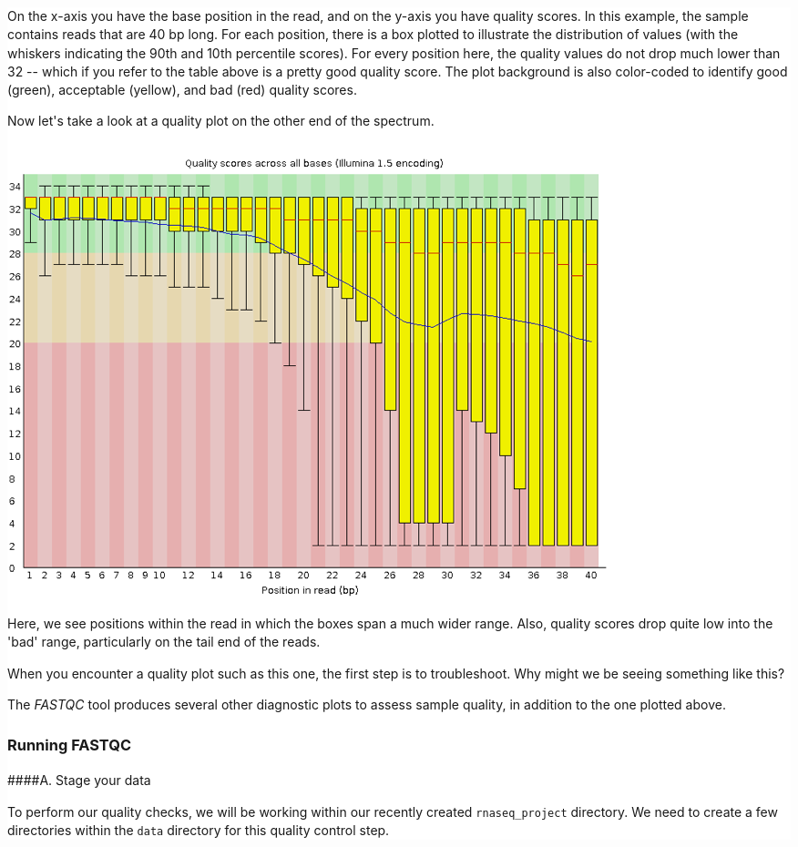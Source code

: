 On the x-axis you have the base position in the read, and on the y-axis you have quality scores. In this example, the sample contains reads that are 40 bp long. For each position, there is a box plotted to illustrate the distribution of values (with the whiskers indicating the 90th and 10th percentile scores). For every position here, the quality values do not drop much lower than 32 -- which if you refer to the table above is a pretty good quality score. The plot background is also color-coded to identify good (green), acceptable (yellow), and bad (red) quality scores.  

Now let's take a look at a quality plot on the other end of the spectrum. 

![bad_quality](../img/bad_quality.png)

Here, we see positions within the read in which the boxes span a much wider range. Also, quality scores drop quite low into the 'bad' range, particularly on the tail end of the reads. 

When you encounter a quality plot such as this one, the first step is to troubleshoot. Why might we be seeing something like this? 

The *FASTQC* tool produces several other diagnostic plots to assess sample quality, in addition to the one plotted above. 



### Running FASTQC
####A. Stage your data

To perform our quality checks, we will be working within our recently created `rnaseq_project` directory. We need to create a few directories within the `data` directory for this quality control step. 
